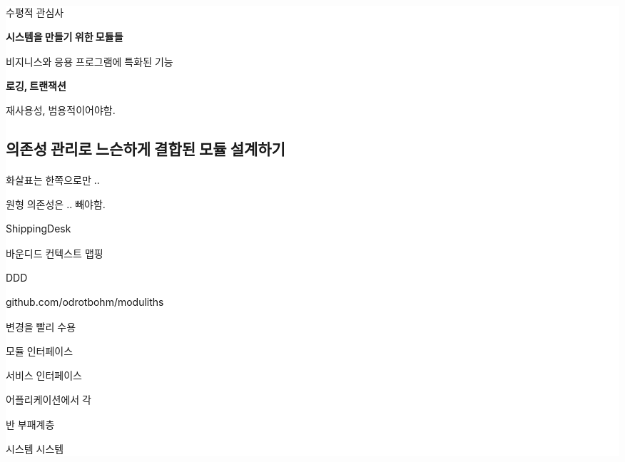 수평적 관심사



**시스템을 만들기 위한 모듈들**

비지니스와 응용 프로그램에 특화된 기능

**로깅, 트랜잭션**

재사용성, 범용적이어야함.



## 의존성 관리로 느슨하게 결합된 모듈 설계하기



화살표는 한쪽으로만 ..

원형 의존성은 .. 빼야함. 



ShippingDesk 





바운디드 컨텍스트 맵핑



DDD 





github.com/odrotbohm/moduliths



변경을 빨리 수용



모듈 인터페이스

서비스 인터페이스 



어플리케이션에서 각 



반 부패계층

시스템 시스템





